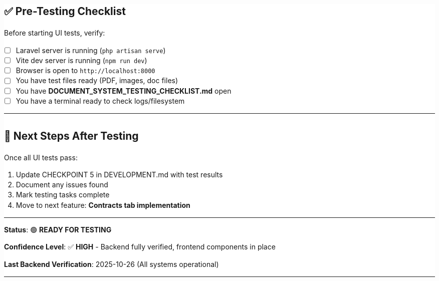 
## ✅ Pre-Testing Checklist

Before starting UI tests, verify:

- [ ] Laravel server is running (`php artisan serve`)
- [ ] Vite dev server is running (`npm run dev`)
- [ ] Browser is open to `http://localhost:8000`
- [ ] You have test files ready (PDF, images, doc files)
- [ ] You have **DOCUMENT_SYSTEM_TESTING_CHECKLIST.md** open
- [ ] You have a terminal ready to check logs/filesystem

---

## 🚀 Next Steps After Testing

Once all UI tests pass:

1. Update CHECKPOINT 5 in DEVELOPMENT.md with test results
2. Document any issues found
3. Mark testing tasks complete
4. Move to next feature: **Contracts tab implementation**

---

**Status**: 🟢 **READY FOR TESTING**

**Confidence Level**: ✅ **HIGH** - Backend fully verified, frontend components in place

**Last Backend Verification**: 2025-10-26 (All systems operational)

---
